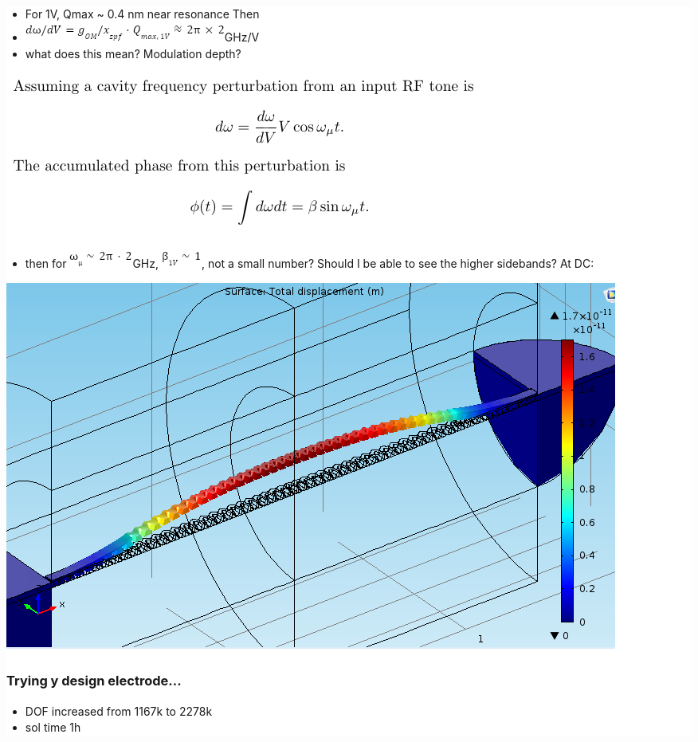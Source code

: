 - For 1V, Qmax \~ 0.4 nm near resonance
Then
- ![Image 8](/assets/images/imported/lnnb-full-beam-simulations-1806-1812/image8.png)GHz/V
- what does this mean? Modulation depth?

![Image 70](/assets/images/imported/lnnb-full-beam-simulations-1806-1812/image70.png)

- then for ![Image 9](/assets/images/imported/lnnb-full-beam-simulations-1806-1812/image9.png)GHz, ![Image 10](/assets/images/imported/lnnb-full-beam-simulations-1806-1812/image10.png), not a small number? Should I be able to see the higher sidebands?
At DC:

![Image 110](/assets/images/imported/lnnb-full-beam-simulations-1806-1812/image110.png)

### Trying y design electrode...
- DOF increased from 1167k to 2278k
- sol time 1h
